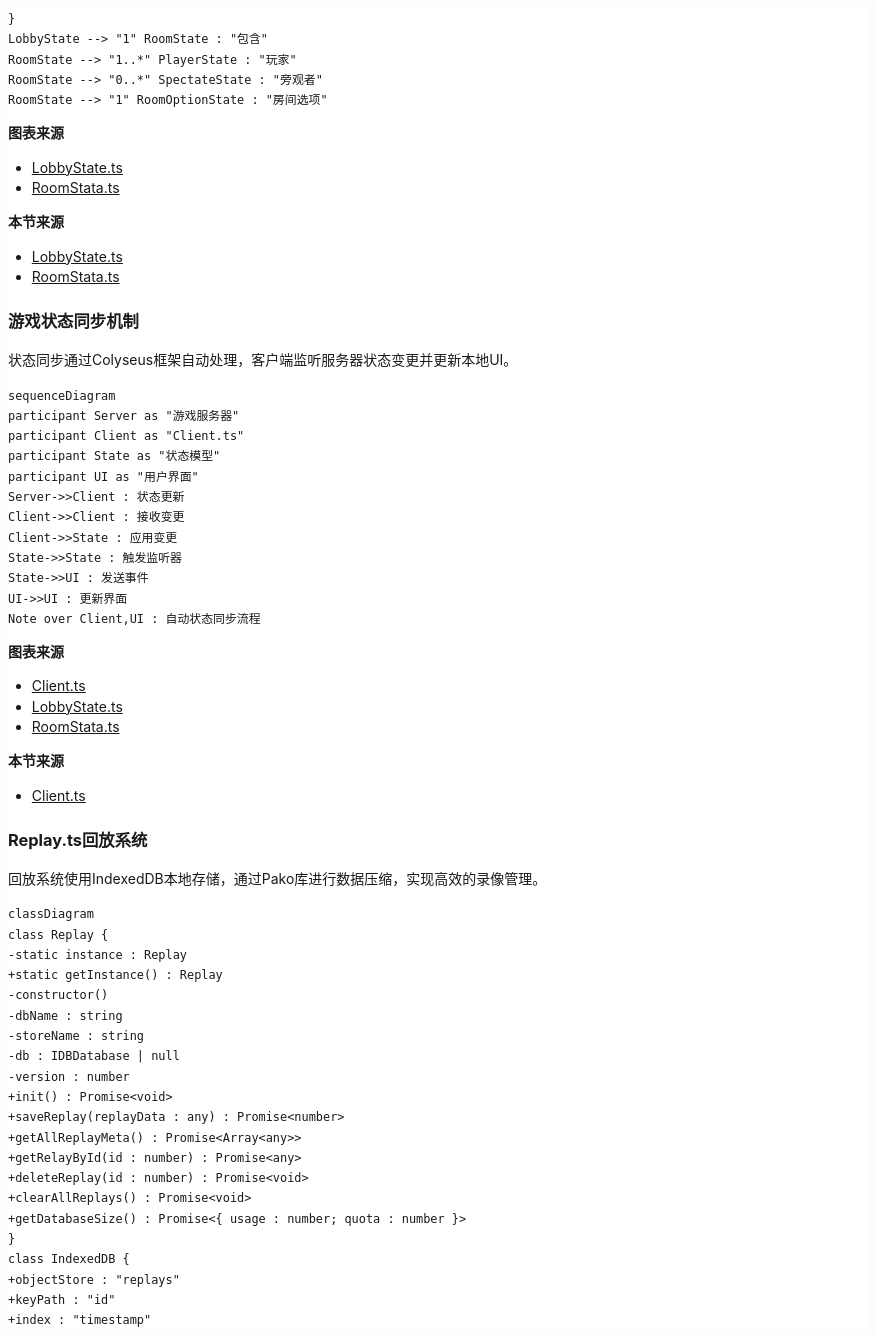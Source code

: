 ```mermaid
}
LobbyState --> "1" RoomState : "包含"
RoomState --> "1..*" PlayerState : "玩家"
RoomState --> "0..*" SpectateState : "旁观者"
RoomState --> "1" RoomOptionState : "房间选项"
```

**图表来源**
- [LobbyState.ts](file://client/src/models/LobbyState.ts#L1-L9)
- [RoomStata.ts](file://client/src/models/RoomStata.ts#L1-L110)

**本节来源**
- [LobbyState.ts](file://client/src/models/LobbyState.ts#L1-L9)
- [RoomStata.ts](file://client/src/models/RoomStata.ts#L1-L110)

### 游戏状态同步机制
状态同步通过Colyseus框架自动处理，客户端监听服务器状态变更并更新本地UI。

```mermaid
sequenceDiagram
participant Server as "游戏服务器"
participant Client as "Client.ts"
participant State as "状态模型"
participant UI as "用户界面"
Server->>Client : 状态更新
Client->>Client : 接收变更
Client->>State : 应用变更
State->>State : 触发监听器
State->>UI : 发送事件
UI->>UI : 更新界面
Note over Client,UI : 自动状态同步流程
```

**图表来源**
- [Client.ts](file://client/src/mgr/Client.ts#L1-L367)
- [LobbyState.ts](file://client/src/models/LobbyState.ts#L1-L9)
- [RoomStata.ts](file://client/src/models/RoomStata.ts#L1-L110)

**本节来源**
- [Client.ts](file://client/src/mgr/Client.ts#L1-L367)

### Replay.ts回放系统
回放系统使用IndexedDB本地存储，通过Pako库进行数据压缩，实现高效的录像管理。

```mermaid
classDiagram
class Replay {
-static instance : Replay
+static getInstance() : Replay
-constructor()
-dbName : string
-storeName : string
-db : IDBDatabase | null
-version : number
+init() : Promise<void>
+saveReplay(replayData : any) : Promise<number>
+getAllReplayMeta() : Promise<Array<any>>
+getRelayById(id : number) : Promise<any>
+deleteReplay(id : number) : Promise<void>
+clearAllReplays() : Promise<void>
+getDatabaseSize() : Promise<{ usage : number; quota : number }>
}
class IndexedDB {
+objectStore : "replays"
+keyPath : "id"
+index : "timestamp"
```
